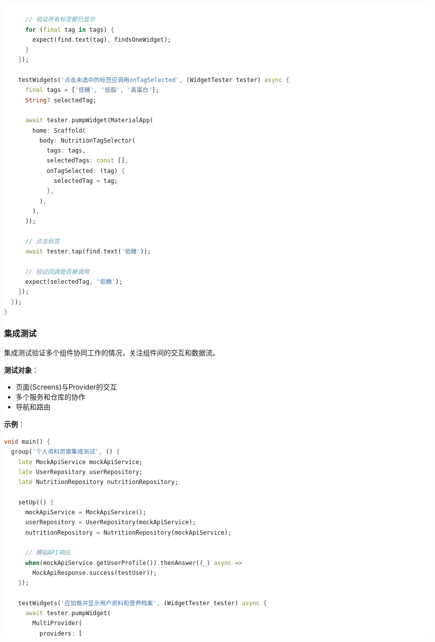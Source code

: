 ```dart
      
      // 验证所有标签都已显示
      for (final tag in tags) {
        expect(find.text(tag), findsOneWidget);
      }
    });
    
    testWidgets('点击未选中的标签应调用onTagSelected', (WidgetTester tester) async {
      final tags = ['低糖', '低脂', '高蛋白'];
      String? selectedTag;
      
      await tester.pumpWidget(MaterialApp(
        home: Scaffold(
          body: NutritionTagSelector(
            tags: tags,
            selectedTags: const [],
            onTagSelected: (tag) {
              selectedTag = tag;
            },
          ),
        ),
      ));
      
      // 点击标签
      await tester.tap(find.text('低糖'));
      
      // 验证回调是否被调用
      expect(selectedTag, '低糖');
    });
  });
}
```

### 集成测试

集成测试验证多个组件协同工作的情况，关注组件间的交互和数据流。

**测试对象**：
- 页面(Screens)与Provider的交互
- 多个服务和仓库的协作
- 导航和路由

**示例**：

```dart
void main() {
  group('个人资料页面集成测试', () {
    late MockApiService mockApiService;
    late UserRepository userRepository;
    late NutritionRepository nutritionRepository;
    
    setUp(() {
      mockApiService = MockApiService();
      userRepository = UserRepository(mockApiService);
      nutritionRepository = NutritionRepository(mockApiService);
      
      // 模拟API响应
      when(mockApiService.getUserProfile()).thenAnswer((_) async => 
        MockApiResponse.success(testUser));
    });
    
    testWidgets('应加载并显示用户资料和营养档案', (WidgetTester tester) async {
      await tester.pumpWidget(
        MultiProvider(
          providers: [
```